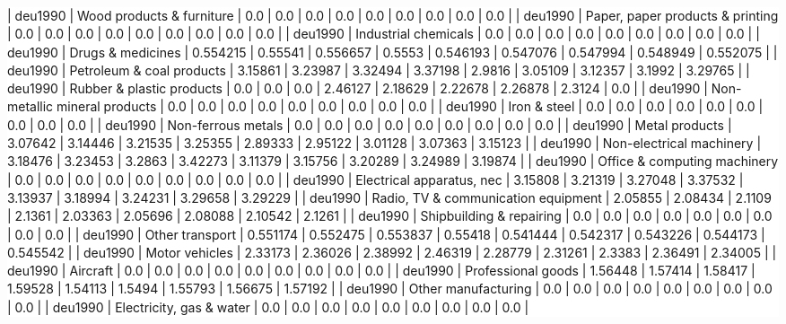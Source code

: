 | deu1990                 | Wood products & furniture             | 0.0                   | 0.0                   | 0.0                   | 0.0                   | 0.0                   | 0.0                   | 0.0                   | 0.0                   | 0.0                  |
| deu1990                 | Paper, paper products & printing      | 0.0                   | 0.0                   | 0.0                   | 0.0                   | 0.0                   | 0.0                   | 0.0                   | 0.0                   | 0.0                  |
| deu1990                 | Industrial chemicals                  | 0.0                   | 0.0                   | 0.0                   | 0.0                   | 0.0                   | 0.0                   | 0.0                   | 0.0                   | 0.0                  |
| deu1990                 | Drugs & medicines                     | 0.554215              | 0.55541               | 0.556657              | 0.5553                | 0.546193              | 0.547076              | 0.547994              | 0.548949              | 0.552075             |
| deu1990                 | Petroleum & coal products             | 3.15861               | 3.23987               | 3.32494               | 3.37198               | 2.9816                | 3.05109               | 3.12357               | 3.1992                | 3.29765              |
| deu1990                 | Rubber & plastic products             | 0.0                   | 0.0                   | 0.0                   | 2.46127               | 2.18629               | 2.22678               | 2.26878               | 2.3124                | 0.0                  |
| deu1990                 | Non-metallic mineral products         | 0.0                   | 0.0                   | 0.0                   | 0.0                   | 0.0                   | 0.0                   | 0.0                   | 0.0                   | 0.0                  |
| deu1990                 | Iron & steel                          | 0.0                   | 0.0                   | 0.0                   | 0.0                   | 0.0                   | 0.0                   | 0.0                   | 0.0                   | 0.0                  |
| deu1990                 | Non-ferrous metals                    | 0.0                   | 0.0                   | 0.0                   | 0.0                   | 0.0                   | 0.0                   | 0.0                   | 0.0                   | 0.0                  |
| deu1990                 | Metal products                        | 3.07642               | 3.14446               | 3.21535               | 3.25355               | 2.89333               | 2.95122               | 3.01128               | 3.07363               | 3.15123              |
| deu1990                 | Non-electrical machinery              | 3.18476               | 3.23453               | 3.2863                | 3.42273               | 3.11379               | 3.15756               | 3.20289               | 3.24989               | 3.19874              |
| deu1990                 | Office & computing machinery          | 0.0                   | 0.0                   | 0.0                   | 0.0                   | 0.0                   | 0.0                   | 0.0                   | 0.0                   | 0.0                  |
| deu1990                 | Electrical apparatus, nec             | 3.15808               | 3.21319               | 3.27048               | 3.37532               | 3.13937               | 3.18994               | 3.24231               | 3.29658               | 3.29229              |
| deu1990                 | Radio, TV & communication equipment   | 2.05855               | 2.08434               | 2.1109                | 2.1361                | 2.03363               | 2.05696               | 2.08088               | 2.10542               | 2.1261               |
| deu1990                 | Shipbuilding & repairing              | 0.0                   | 0.0                   | 0.0                   | 0.0                   | 0.0                   | 0.0                   | 0.0                   | 0.0                   | 0.0                  |
| deu1990                 | Other transport                       | 0.551174              | 0.552475              | 0.553837              | 0.55418               | 0.541444              | 0.542317              | 0.543226              | 0.544173              | 0.545542             |
| deu1990                 | Motor vehicles                        | 2.33173               | 2.36026               | 2.38992               | 2.46319               | 2.28779               | 2.31261               | 2.3383                | 2.36491               | 2.34005              |
| deu1990                 | Aircraft                              | 0.0                   | 0.0                   | 0.0                   | 0.0                   | 0.0                   | 0.0                   | 0.0                   | 0.0                   | 0.0                  |
| deu1990                 | Professional goods                    | 1.56448               | 1.57414               | 1.58417               | 1.59528               | 1.54113               | 1.5494                | 1.55793               | 1.56675               | 1.57192              |
| deu1990                 | Other manufacturing                   | 0.0                   | 0.0                   | 0.0                   | 0.0                   | 0.0                   | 0.0                   | 0.0                   | 0.0                   | 0.0                  |
| deu1990                 | Electricity, gas & water              | 0.0                   | 0.0                   | 0.0                   | 0.0                   | 0.0                   | 0.0                   | 0.0                   | 0.0                   | 0.0                  |